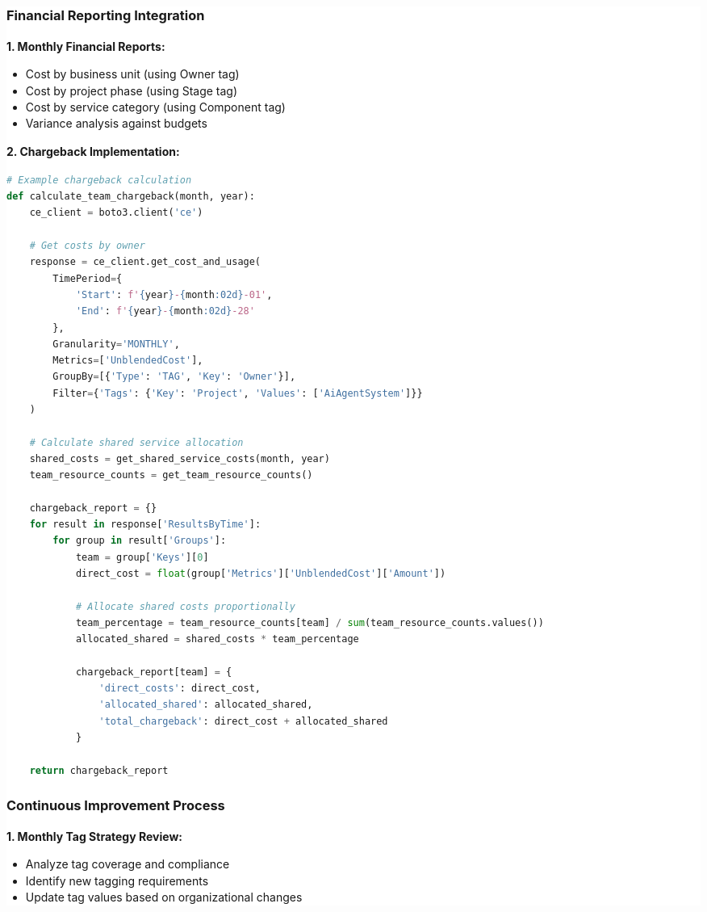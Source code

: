 ### Financial Reporting Integration

**1. Monthly Financial Reports:**
- Cost by business unit (using Owner tag)
- Cost by project phase (using Stage tag)
- Cost by service category (using Component tag)
- Variance analysis against budgets

**2. Chargeback Implementation:**
```python
# Example chargeback calculation
def calculate_team_chargeback(month, year):
    ce_client = boto3.client('ce')
    
    # Get costs by owner
    response = ce_client.get_cost_and_usage(
        TimePeriod={
            'Start': f'{year}-{month:02d}-01',
            'End': f'{year}-{month:02d}-28'
        },
        Granularity='MONTHLY',
        Metrics=['UnblendedCost'],
        GroupBy=[{'Type': 'TAG', 'Key': 'Owner'}],
        Filter={'Tags': {'Key': 'Project', 'Values': ['AiAgentSystem']}}
    )
    
    # Calculate shared service allocation
    shared_costs = get_shared_service_costs(month, year)
    team_resource_counts = get_team_resource_counts()
    
    chargeback_report = {}
    for result in response['ResultsByTime']:
        for group in result['Groups']:
            team = group['Keys'][0]
            direct_cost = float(group['Metrics']['UnblendedCost']['Amount'])
            
            # Allocate shared costs proportionally
            team_percentage = team_resource_counts[team] / sum(team_resource_counts.values())
            allocated_shared = shared_costs * team_percentage
            
            chargeback_report[team] = {
                'direct_costs': direct_cost,
                'allocated_shared': allocated_shared,
                'total_chargeback': direct_cost + allocated_shared
            }
    
    return chargeback_report
```

### Continuous Improvement Process

**1. Monthly Tag Strategy Review:**
- Analyze tag coverage and compliance
- Identify new tagging requirements
- Update tag values based on organizational changes
